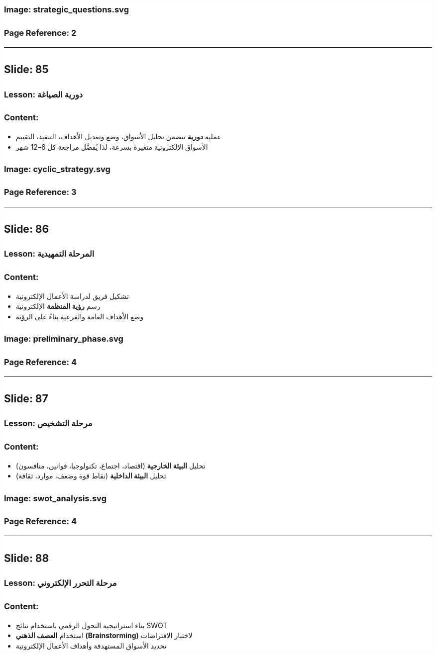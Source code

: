 ### Image: strategic_questions.svg  
### Page Reference: 2  

---

## Slide: 85  
### Lesson: دورية الصياغة  
### Content:  
- عملية **دورية** تتضمن تحليل الأسواق، وضع وتعديل الأهداف، التنفيذ، التقييم  
- الأسواق الإلكترونية متغيرة بسرعة، لذا يُفضَّل مراجعة كل 6–12 شهر  

### Image: cyclic_strategy.svg  
### Page Reference: 3  

---

## Slide: 86  
### Lesson: المرحلة التمهيدية  
### Content:  
- تشكيل فريق لدراسة الأعمال الإلكترونية  
- رسم **رؤية المنظمة** الإلكترونية  
- وضع الأهداف العامة والفرعية بناءً على الرؤية  

### Image: preliminary_phase.svg  
### Page Reference: 4  

---

## Slide: 87  
### Lesson: مرحلة التشخيص  
### Content:  
- تحليل **البيئة الخارجية** (اقتصاد، اجتماع، تكنولوجيا، قوانين، منافسون)  
- تحليل **البيئة الداخلية** (نقاط قوة وضعف، موارد، ثقافة)  

### Image: swot_analysis.svg  
### Page Reference: 4  

---

## Slide: 88  
### Lesson: مرحلة التحرر الإلكتروني  
### Content:  
- بناء استراتيجية التحول الرقمي باستخدام نتائج SWOT  
- استخدام **العصف الذهني (Brainstorming)** لاختبار الافتراضات  
- تحديد الأسواق المستهدفة وأهداف الأعمال الإلكترونية  
